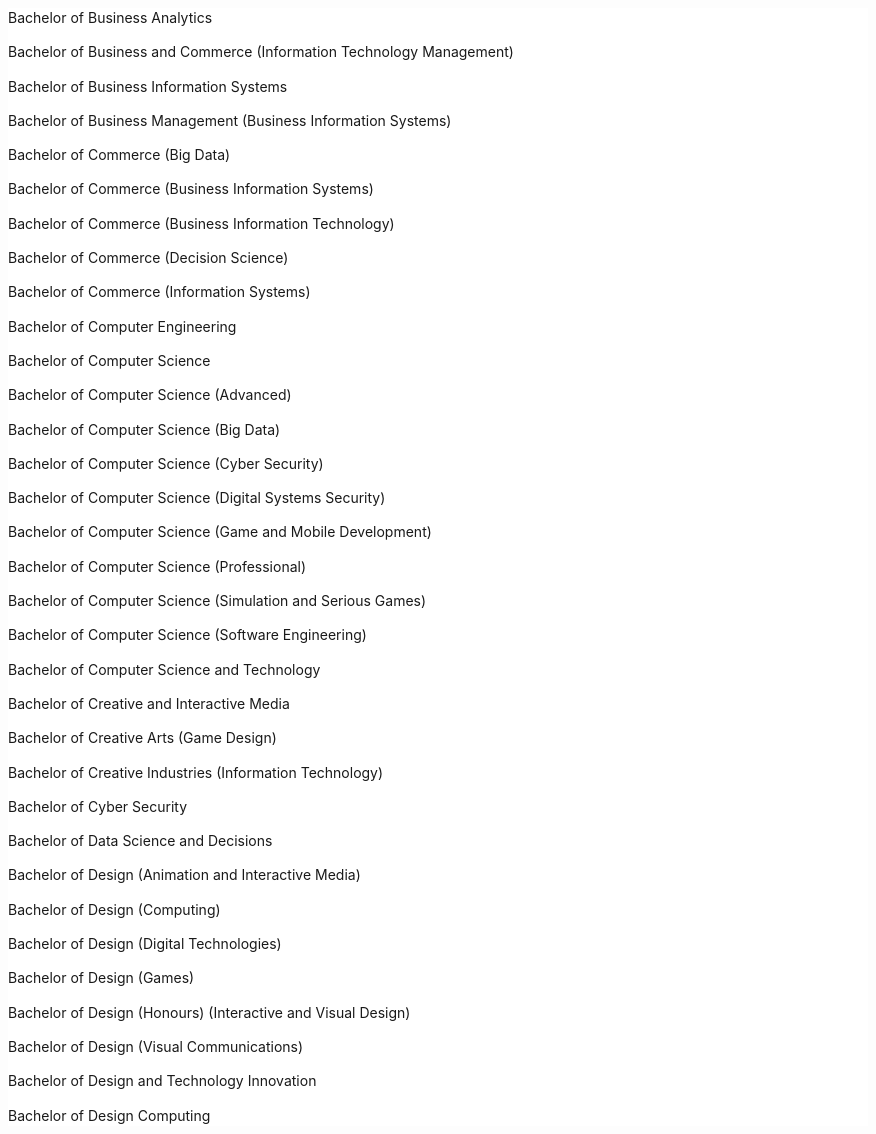 Bachelor of Business Analytics

Bachelor of Business and Commerce (Information Technology Management)

Bachelor of Business Information Systems

Bachelor of Business Management (Business Information Systems)

Bachelor of Commerce (Big Data)

Bachelor of Commerce (Business Information Systems)

Bachelor of Commerce (Business Information Technology)

Bachelor of Commerce (Decision Science)

Bachelor of Commerce (Information Systems)

Bachelor of Computer Engineering

Bachelor of Computer Science

Bachelor of Computer Science (Advanced)

Bachelor of Computer Science (Big Data)

Bachelor of Computer Science (Cyber Security)

Bachelor of Computer Science (Digital Systems Security)

Bachelor of Computer Science (Game and Mobile Development)

Bachelor of Computer Science (Professional)

Bachelor of Computer Science (Simulation and Serious Games)

Bachelor of Computer Science (Software Engineering)

Bachelor of Computer Science and Technology

Bachelor of Creative and Interactive Media

Bachelor of Creative Arts (Game Design)

Bachelor of Creative Industries (Information Technology)

Bachelor of Cyber Security

Bachelor of Data Science and Decisions

Bachelor of Design (Animation and Interactive Media)

Bachelor of Design (Computing)

Bachelor of Design (Digital Technologies)

Bachelor of Design (Games)

Bachelor of Design (Honours) (Interactive and Visual Design)

Bachelor of Design (Visual Communications)

Bachelor of Design and Technology Innovation

Bachelor of Design Computing
